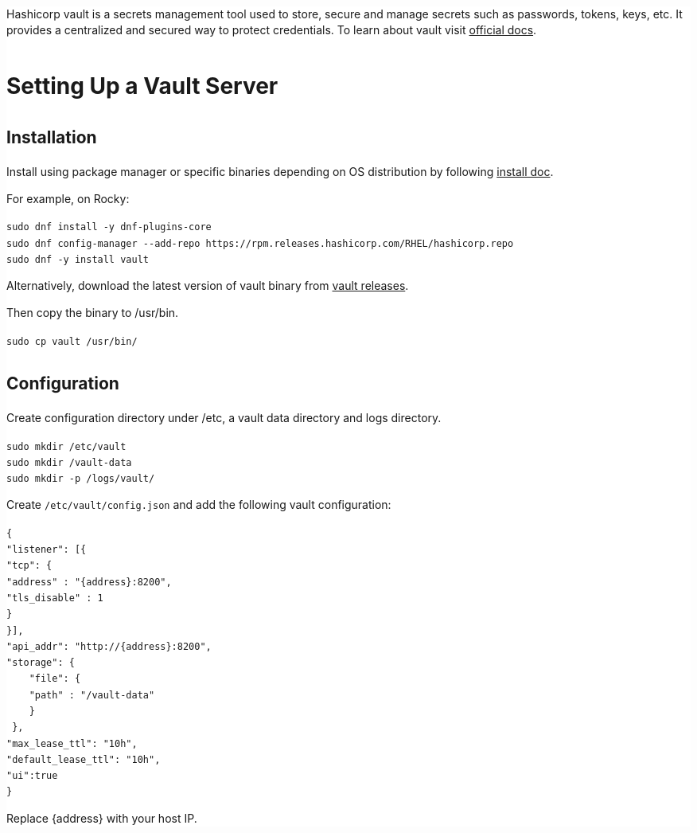 Hashicorp vault is a secrets management tool used to store, secure and manage secrets such as passwords, tokens, keys, etc. It provides a centralized and secured way to protect credentials. To learn about vault visit [official docs](https://developer.hashicorp.com/vault/docs).

# Setting Up a Vault Server

## Installation
Install using package manager or specific binaries depending on OS distribution by following [install doc](https://developer.hashicorp.com/vault/install).

For example, on Rocky:

```
sudo dnf install -y dnf-plugins-core
sudo dnf config-manager --add-repo https://rpm.releases.hashicorp.com/RHEL/hashicorp.repo
sudo dnf -y install vault
```

Alternatively, download the latest version of vault binary from [vault releases](https://releases.hashicorp.com/vault/?ref=devopscube.com). 

Then copy the binary to /usr/bin.

```
sudo cp vault /usr/bin/
```
## Configuration
Create configuration directory under /etc, a vault data directory and logs directory.
```
sudo mkdir /etc/vault
sudo mkdir /vault-data
sudo mkdir -p /logs/vault/
```
Create `/etc/vault/config.json` and add the following vault configuration:

```
{
"listener": [{
"tcp": {
"address" : "{address}:8200",
"tls_disable" : 1
}
}],
"api_addr": "http://{address}:8200",
"storage": {
    "file": {
    "path" : "/vault-data"
    }
 },
"max_lease_ttl": "10h",
"default_lease_ttl": "10h",
"ui":true
}
```
Replace {address} with your host IP.
